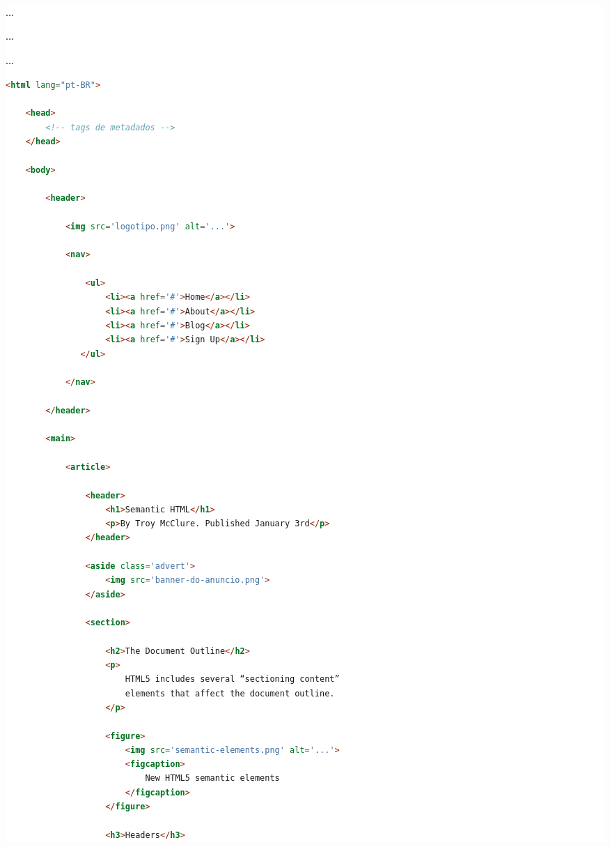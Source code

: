 


...

...

...





```html
<html lang="pt-BR">

    <head>
        <!-- tags de metadados -->
    </head>
    
    <body>

        <header>

            <img src='logotipo.png' alt='...'>

            <nav>

                <ul>
                    <li><a href='#'>Home</a></li>
                    <li><a href='#'>About</a></li>
                    <li><a href='#'>Blog</a></li>
                    <li><a href='#'>Sign Up</a></li>
               </ul>
               
            </nav>
            
        </header>

        <main>

            <article>

                <header>
                    <h1>Semantic HTML</h1>
                    <p>By Troy McClure. Published January 3rd</p>
                </header>

                <aside class='advert'>
                    <img src='banner-do-anuncio.png'>
                </aside>

                <section>
                
                    <h2>The Document Outline</h2>
                    <p>
                        HTML5 includes several “sectioning content” 
                        elements that affect the document outline.
                    </p>

                    <figure>
                        <img src='semantic-elements.png' alt='...'>
                        <figcaption>
                            New HTML5 semantic elements
                        </figcaption>
                    </figure>

                    <h3>Headers</h3>
```